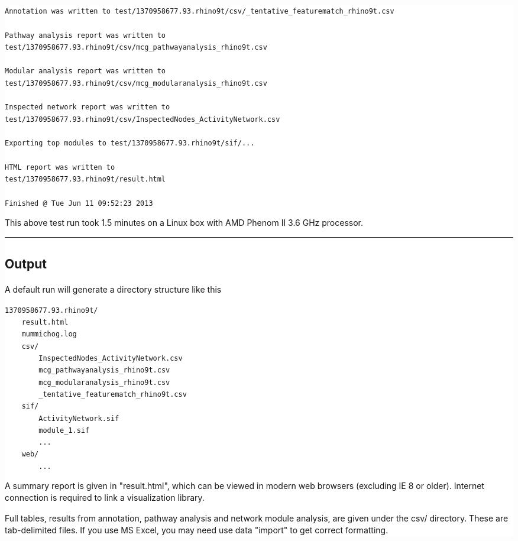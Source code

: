 ```
Annotation was written to test/1370958677.93.rhino9t/csv/_tentative_featurematch_rhino9t.csv

Pathway analysis report was written to 
test/1370958677.93.rhino9t/csv/mcg_pathwayanalysis_rhino9t.csv

Modular analysis report was written to
test/1370958677.93.rhino9t/csv/mcg_modularanalysis_rhino9t.csv

Inspected network report was written to
test/1370958677.93.rhino9t/csv/InspectedNodes_ActivityNetwork.csv

Exporting top modules to test/1370958677.93.rhino9t/sif/...

HTML report was written to
test/1370958677.93.rhino9t/result.html

Finished @ Tue Jun 11 09:52:23 2013

```

This above test run took 1.5 minutes on a Linux box with AMD Phenom II 3.6 GHz processor.



---

## Output ##

A default run will generate a directory structure like this

```
1370958677.93.rhino9t/
    result.html
    mummichog.log
    csv/
        InspectedNodes_ActivityNetwork.csv
        mcg_pathwayanalysis_rhino9t.csv
        mcg_modularanalysis_rhino9t.csv
        _tentative_featurematch_rhino9t.csv
    sif/
        ActivityNetwork.sif
        module_1.sif
        ...
    web/
        ...
```

A summary report is given in "result.html", which can be viewed in modern web browsers (excluding IE 8 or older). Internet connection is required to link a visualization library.

Full tables, results from annotation, pathway analysis and network module analysis, are given under the csv/ directory. These are tab-delimited files. If you use MS Excel, you may need use data "import" to get correct formatting.
